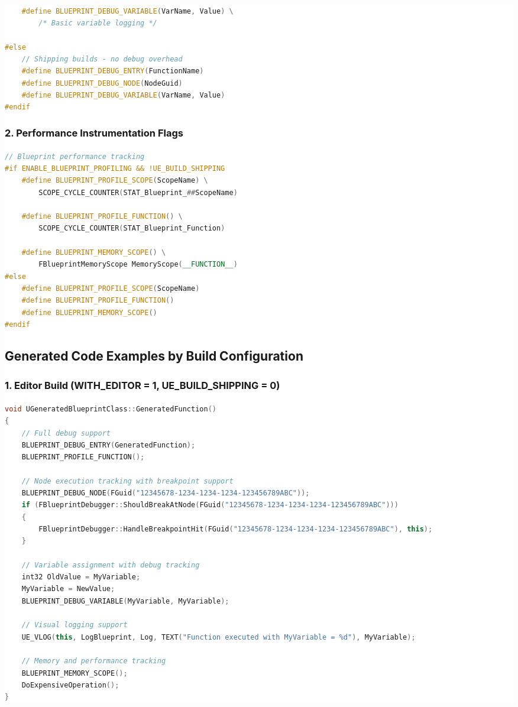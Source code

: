```cpp
    #define BLUEPRINT_DEBUG_VARIABLE(VarName, Value) \
        /* Basic variable logging */

#else
    // Shipping builds - no debug overhead
    #define BLUEPRINT_DEBUG_ENTRY(FunctionName)
    #define BLUEPRINT_DEBUG_NODE(NodeGuid)
    #define BLUEPRINT_DEBUG_VARIABLE(VarName, Value)
#endif
```

### 2. Performance Instrumentation Flags
```cpp
// Blueprint performance tracking
#if ENABLE_BLUEPRINT_PROFILING && !UE_BUILD_SHIPPING
    #define BLUEPRINT_PROFILE_SCOPE(ScopeName) \
        SCOPE_CYCLE_COUNTER(STAT_Blueprint_##ScopeName)
        
    #define BLUEPRINT_PROFILE_FUNCTION() \
        SCOPE_CYCLE_COUNTER(STAT_Blueprint_Function)
        
    #define BLUEPRINT_MEMORY_SCOPE() \
        FBlueprintMemoryScope MemoryScope(__FUNCTION__)
#else
    #define BLUEPRINT_PROFILE_SCOPE(ScopeName)
    #define BLUEPRINT_PROFILE_FUNCTION()
    #define BLUEPRINT_MEMORY_SCOPE()
#endif
```

## Generated Code Examples by Build Configuration

### 1. Editor Build (WITH_EDITOR = 1, UE_BUILD_SHIPPING = 0)
```cpp
void UGeneratedBlueprintClass::GeneratedFunction()
{
    // Full debug support
    BLUEPRINT_DEBUG_ENTRY(GeneratedFunction);
    BLUEPRINT_PROFILE_FUNCTION();
    
    // Node execution tracking with breakpoint support
    BLUEPRINT_DEBUG_NODE(FGuid("12345678-1234-1234-1234-123456789ABC"));
    if (FBlueprintDebugger::ShouldBreakAtNode(FGuid("12345678-1234-1234-1234-123456789ABC")))
    {
        FBlueprintDebugger::HandleBreakpointHit(FGuid("12345678-1234-1234-1234-123456789ABC"), this);
    }
    
    // Variable assignment with debug tracking
    int32 OldValue = MyVariable;
    MyVariable = NewValue;
    BLUEPRINT_DEBUG_VARIABLE(MyVariable, MyVariable);
    
    // Visual logging support
    UE_VLOG(this, LogBlueprint, Log, TEXT("Function executed with MyVariable = %d"), MyVariable);
    
    // Memory and performance tracking
    BLUEPRINT_MEMORY_SCOPE();
    DoExpensiveOperation();
}
```
